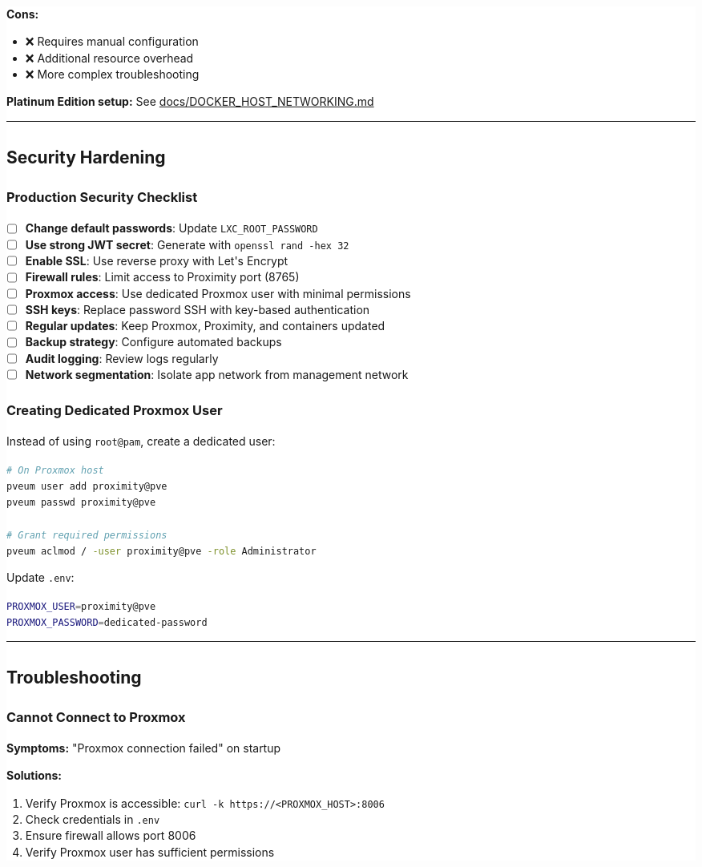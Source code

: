 **Cons:**
- ❌ Requires manual configuration
- ❌ Additional resource overhead
- ❌ More complex troubleshooting

**Platinum Edition setup:** See [docs/DOCKER_HOST_NETWORKING.md](DOCKER_HOST_NETWORKING.md)

---

## Security Hardening

### Production Security Checklist

- [ ] **Change default passwords**: Update `LXC_ROOT_PASSWORD`
- [ ] **Use strong JWT secret**: Generate with `openssl rand -hex 32`
- [ ] **Enable SSL**: Use reverse proxy with Let's Encrypt
- [ ] **Firewall rules**: Limit access to Proximity port (8765)
- [ ] **Proxmox access**: Use dedicated Proxmox user with minimal permissions
- [ ] **SSH keys**: Replace password SSH with key-based authentication
- [ ] **Regular updates**: Keep Proxmox, Proximity, and containers updated
- [ ] **Backup strategy**: Configure automated backups
- [ ] **Audit logging**: Review logs regularly
- [ ] **Network segmentation**: Isolate app network from management network

### Creating Dedicated Proxmox User

Instead of using `root@pam`, create a dedicated user:

```bash
# On Proxmox host
pveum user add proximity@pve
pveum passwd proximity@pve

# Grant required permissions
pveum aclmod / -user proximity@pve -role Administrator
```

Update `.env`:

```bash
PROXMOX_USER=proximity@pve
PROXMOX_PASSWORD=dedicated-password
```

---

## Troubleshooting

### Cannot Connect to Proxmox

**Symptoms:** "Proxmox connection failed" on startup

**Solutions:**
1. Verify Proxmox is accessible: `curl -k https://<PROXMOX_HOST>:8006`
2. Check credentials in `.env`
3. Ensure firewall allows port 8006
4. Verify Proxmox user has sufficient permissions
